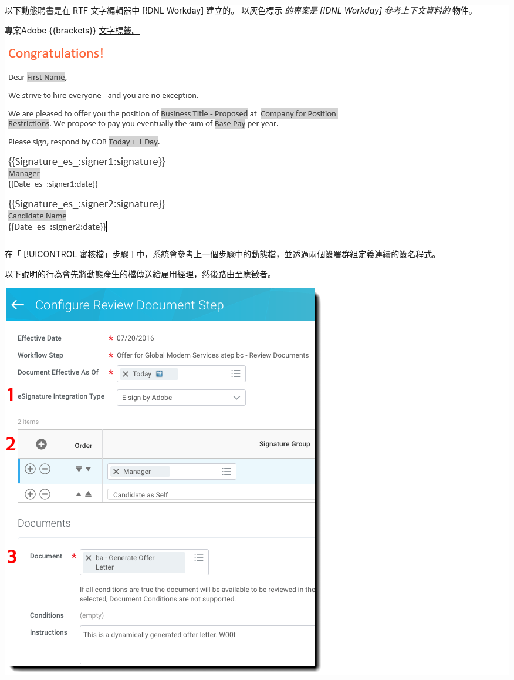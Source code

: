 以下動態聘書是在 RTF 文字編輯器中 [!DNL Workday] 建立的。 以灰色標示 *的專案是 [!DNL Workday] 參考上下文資料的* 物件。

專案Adobe {{brackets}} [ 文字標籤。 ](https://adobe.com/go/adobesign_text_tag_guide_tw)

![動態表格範例](images/script.png)

在「 [!UICONTROL  審核檔」步驟 ] 中，系統會參考上一個步驟中的動態檔，並透過兩個簽署群組定義連續的簽名程式。

以下說明的行為會先將動態產生的檔傳送給雇用經理，然後路由至應徵者。

![[!DNL Workday] 定義的簽署群組](images/configure-rd-stepsmaller-575.png)
